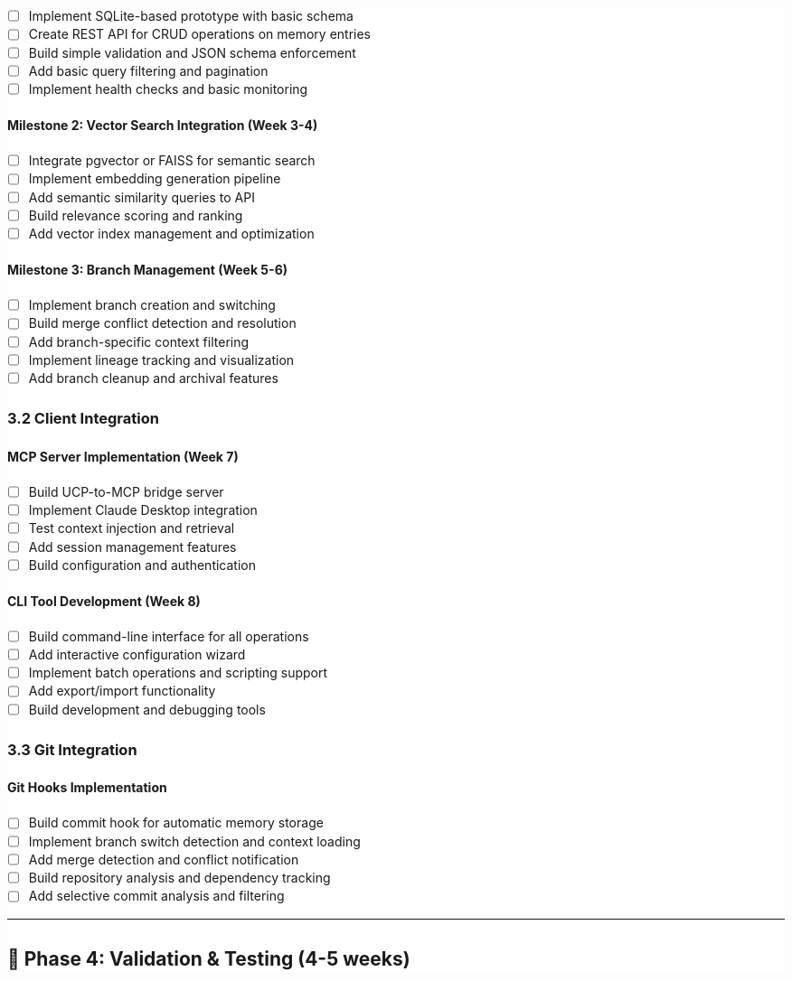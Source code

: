 - [ ] Implement SQLite-based prototype with basic schema
- [ ] Create REST API for CRUD operations on memory entries
- [ ] Build simple validation and JSON schema enforcement
- [ ] Add basic query filtering and pagination
- [ ] Implement health checks and basic monitoring

#### Milestone 2: Vector Search Integration (Week 3-4)

- [ ] Integrate pgvector or FAISS for semantic search
- [ ] Implement embedding generation pipeline
- [ ] Add semantic similarity queries to API
- [ ] Build relevance scoring and ranking
- [ ] Add vector index management and optimization

#### Milestone 3: Branch Management (Week 5-6)

- [ ] Implement branch creation and switching
- [ ] Build merge conflict detection and resolution
- [ ] Add branch-specific context filtering
- [ ] Implement lineage tracking and visualization
- [ ] Add branch cleanup and archival features

### 3.2 Client Integration

#### MCP Server Implementation (Week 7)

- [ ] Build UCP-to-MCP bridge server
- [ ] Implement Claude Desktop integration
- [ ] Test context injection and retrieval
- [ ] Add session management features
- [ ] Build configuration and authentication

#### CLI Tool Development (Week 8)

- [ ] Build command-line interface for all operations
- [ ] Add interactive configuration wizard
- [ ] Implement batch operations and scripting support
- [ ] Add export/import functionality
- [ ] Build development and debugging tools

### 3.3 Git Integration

#### Git Hooks Implementation

- [ ] Build commit hook for automatic memory storage
- [ ] Implement branch switch detection and context loading
- [ ] Add merge detection and conflict notification
- [ ] Build repository analysis and dependency tracking
- [ ] Add selective commit analysis and filtering

---

## 🧪 Phase 4: Validation & Testing (4-5 weeks)
